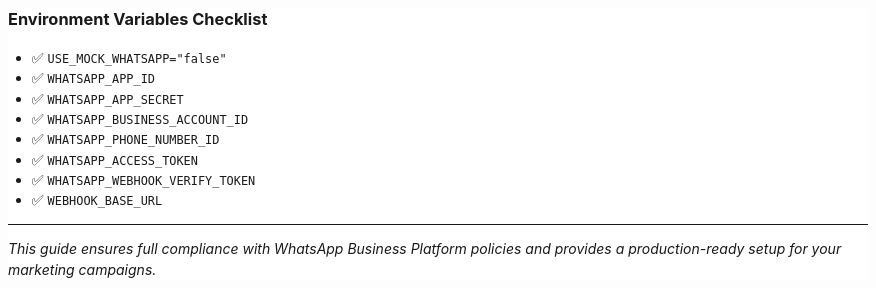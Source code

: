 ### Environment Variables Checklist
- ✅ `USE_MOCK_WHATSAPP="false"`
- ✅ `WHATSAPP_APP_ID`
- ✅ `WHATSAPP_APP_SECRET`
- ✅ `WHATSAPP_BUSINESS_ACCOUNT_ID`
- ✅ `WHATSAPP_PHONE_NUMBER_ID`
- ✅ `WHATSAPP_ACCESS_TOKEN`
- ✅ `WHATSAPP_WEBHOOK_VERIFY_TOKEN`
- ✅ `WEBHOOK_BASE_URL`

---

*This guide ensures full compliance with WhatsApp Business Platform policies and provides a production-ready setup for your marketing campaigns.*
